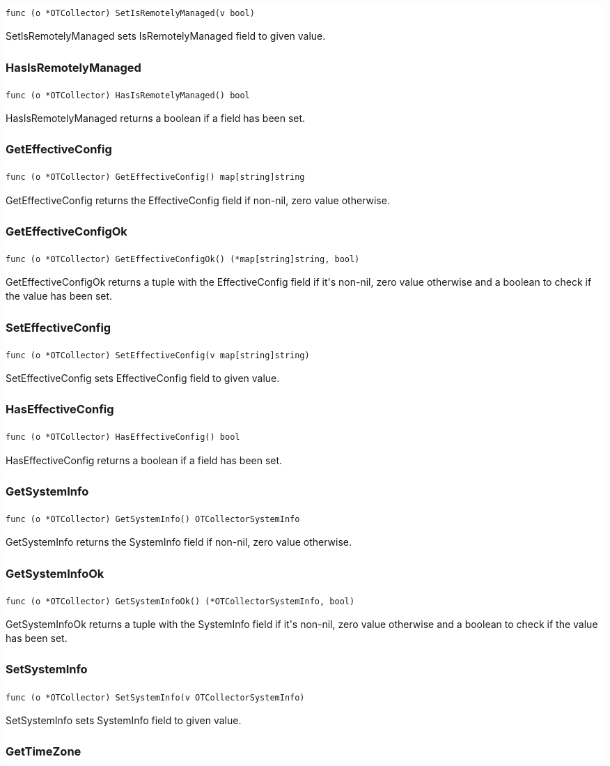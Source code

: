 `func (o *OTCollector) SetIsRemotelyManaged(v bool)`

SetIsRemotelyManaged sets IsRemotelyManaged field to given value.

### HasIsRemotelyManaged

`func (o *OTCollector) HasIsRemotelyManaged() bool`

HasIsRemotelyManaged returns a boolean if a field has been set.

### GetEffectiveConfig

`func (o *OTCollector) GetEffectiveConfig() map[string]string`

GetEffectiveConfig returns the EffectiveConfig field if non-nil, zero value otherwise.

### GetEffectiveConfigOk

`func (o *OTCollector) GetEffectiveConfigOk() (*map[string]string, bool)`

GetEffectiveConfigOk returns a tuple with the EffectiveConfig field if it's non-nil, zero value otherwise
and a boolean to check if the value has been set.

### SetEffectiveConfig

`func (o *OTCollector) SetEffectiveConfig(v map[string]string)`

SetEffectiveConfig sets EffectiveConfig field to given value.

### HasEffectiveConfig

`func (o *OTCollector) HasEffectiveConfig() bool`

HasEffectiveConfig returns a boolean if a field has been set.

### GetSystemInfo

`func (o *OTCollector) GetSystemInfo() OTCollectorSystemInfo`

GetSystemInfo returns the SystemInfo field if non-nil, zero value otherwise.

### GetSystemInfoOk

`func (o *OTCollector) GetSystemInfoOk() (*OTCollectorSystemInfo, bool)`

GetSystemInfoOk returns a tuple with the SystemInfo field if it's non-nil, zero value otherwise
and a boolean to check if the value has been set.

### SetSystemInfo

`func (o *OTCollector) SetSystemInfo(v OTCollectorSystemInfo)`

SetSystemInfo sets SystemInfo field to given value.


### GetTimeZone
